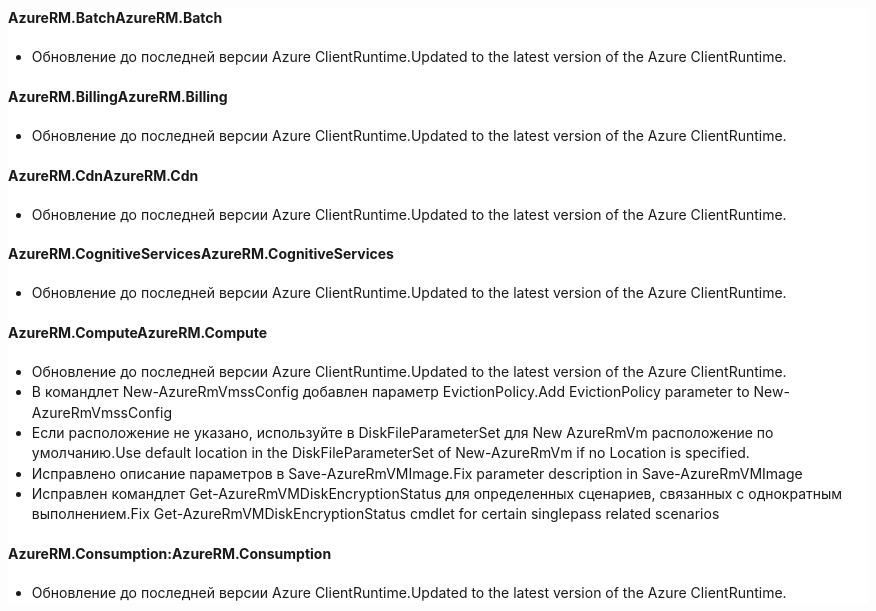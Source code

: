 #### <a name="azurermbatch"></a><span data-ttu-id="36c61-192">AzureRM.Batch</span><span class="sxs-lookup"><span data-stu-id="36c61-192">AzureRM.Batch</span></span>
* <span data-ttu-id="36c61-193">Обновление до последней версии Azure ClientRuntime.</span><span class="sxs-lookup"><span data-stu-id="36c61-193">Updated to the latest version of the Azure ClientRuntime.</span></span>

#### <a name="azurermbilling"></a><span data-ttu-id="36c61-194">AzureRM.Billing</span><span class="sxs-lookup"><span data-stu-id="36c61-194">AzureRM.Billing</span></span>
* <span data-ttu-id="36c61-195">Обновление до последней версии Azure ClientRuntime.</span><span class="sxs-lookup"><span data-stu-id="36c61-195">Updated to the latest version of the Azure ClientRuntime.</span></span>

#### <a name="azurermcdn"></a><span data-ttu-id="36c61-196">AzureRM.Cdn</span><span class="sxs-lookup"><span data-stu-id="36c61-196">AzureRM.Cdn</span></span>
* <span data-ttu-id="36c61-197">Обновление до последней версии Azure ClientRuntime.</span><span class="sxs-lookup"><span data-stu-id="36c61-197">Updated to the latest version of the Azure ClientRuntime.</span></span>

#### <a name="azurermcognitiveservices"></a><span data-ttu-id="36c61-198">AzureRM.CognitiveServices</span><span class="sxs-lookup"><span data-stu-id="36c61-198">AzureRM.CognitiveServices</span></span>
* <span data-ttu-id="36c61-199">Обновление до последней версии Azure ClientRuntime.</span><span class="sxs-lookup"><span data-stu-id="36c61-199">Updated to the latest version of the Azure ClientRuntime.</span></span>

#### <a name="azurermcompute"></a><span data-ttu-id="36c61-200">AzureRM.Compute</span><span class="sxs-lookup"><span data-stu-id="36c61-200">AzureRM.Compute</span></span>
* <span data-ttu-id="36c61-201">Обновление до последней версии Azure ClientRuntime.</span><span class="sxs-lookup"><span data-stu-id="36c61-201">Updated to the latest version of the Azure ClientRuntime.</span></span>
* <span data-ttu-id="36c61-202">В командлет New-AzureRmVmssConfig добавлен параметр EvictionPolicy.</span><span class="sxs-lookup"><span data-stu-id="36c61-202">Add EvictionPolicy parameter to New-AzureRmVmssConfig</span></span>
* <span data-ttu-id="36c61-203">Если расположение не указано, используйте в DiskFileParameterSet для New AzureRmVm расположение по умолчанию.</span><span class="sxs-lookup"><span data-stu-id="36c61-203">Use default location in the DiskFileParameterSet of New-AzureRmVm if no Location is specified.</span></span>
* <span data-ttu-id="36c61-204">Исправлено описание параметров в Save-AzureRmVMImage.</span><span class="sxs-lookup"><span data-stu-id="36c61-204">Fix parameter description in Save-AzureRmVMImage</span></span>
* <span data-ttu-id="36c61-205">Исправлен командлет Get-AzureRmVMDiskEncryptionStatus для определенных сценариев, связанных с однократным выполнением.</span><span class="sxs-lookup"><span data-stu-id="36c61-205">Fix Get-AzureRmVMDiskEncryptionStatus cmdlet for certain singlepass related scenarios</span></span>

#### <a name="azurermconsumption"></a><span data-ttu-id="36c61-206">AzureRM.Consumption:</span><span class="sxs-lookup"><span data-stu-id="36c61-206">AzureRM.Consumption</span></span>
* <span data-ttu-id="36c61-207">Обновление до последней версии Azure ClientRuntime.</span><span class="sxs-lookup"><span data-stu-id="36c61-207">Updated to the latest version of the Azure ClientRuntime.</span></span>
